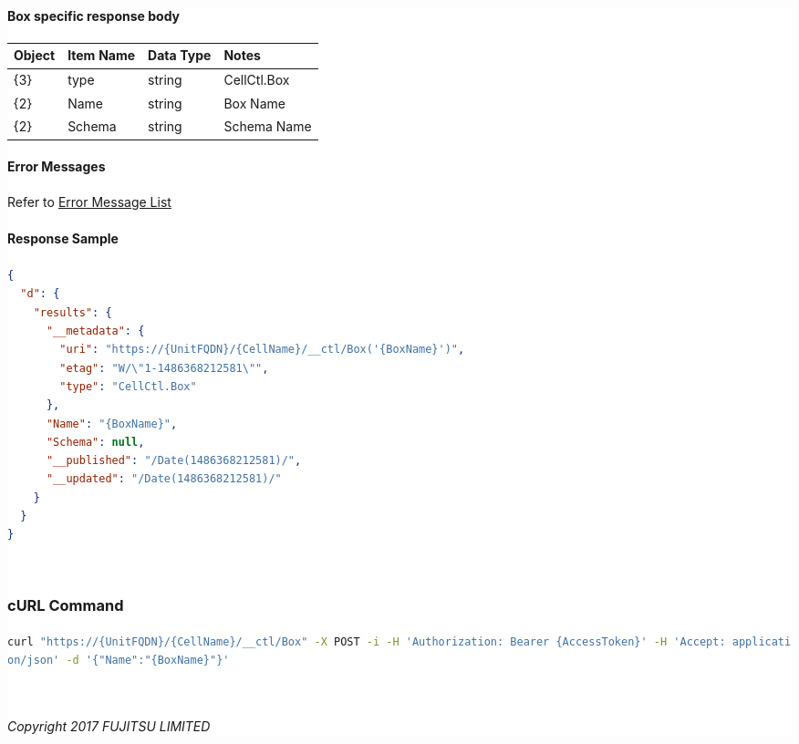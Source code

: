 #### Box specific response body

|Object<br>|Item Name<br>|Data Type<br>|Notes<br>|
|:--|:--|:--|:--|
|{3}<br>|type<br>|string<br>|CellCtl.Box <br>|
|{2}<br>|Name<br>|string<br>|Box Name<br>|
|{2}<br>|Schema<br>|string<br>|Schema Name<br>|

#### Error Messages

Refer to [Error Message List](004_Error_Messages.html)

#### Response Sample

```JSON
{
  "d": {
    "results": {
      "__metadata": {
        "uri": "https://{UnitFQDN}/{CellName}/__ctl/Box('{BoxName}')",
        "etag": "W/\"1-1486368212581\"",
        "type": "CellCtl.Box"
      },
      "Name": "{BoxName}",
      "Schema": null,
      "__published": "/Date(1486368212581)/",
      "__updated": "/Date(1486368212581)/"
    }
  }
}
```

<br>

### cURL Command

```sh
curl "https://{UnitFQDN}/{CellName}/__ctl/Box" -X POST -i -H 'Authorization: Bearer {AccessToken}' -H 'Accept: application/json' -d '{"Name":"{BoxName}"}'
```

<br>

###### Copyright 2017 FUJITSU LIMITED
